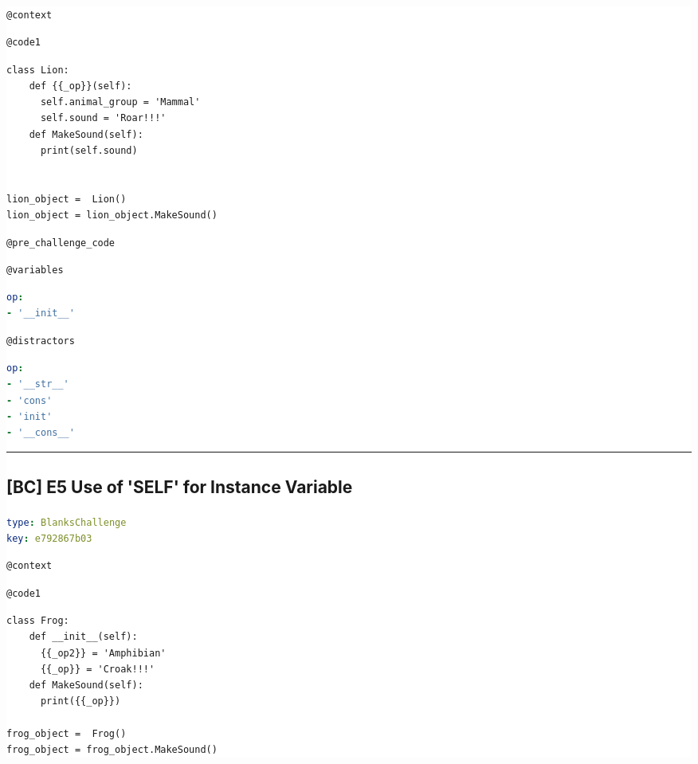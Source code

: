 `@context`


`@code1`
```{python}
class Lion:
    def {{_op}}(self):
      self.animal_group = 'Mammal'
      self.sound = 'Roar!!!'     
    def MakeSound(self):
      print(self.sound)    


lion_object =  Lion()
lion_object = lion_object.MakeSound()
```

`@pre_challenge_code`
```{python}

```

`@variables`
```yaml
op:
- '__init__'
```

`@distractors`
```yaml
op:
- '__str__'
- 'cons'
- 'init'
- '__cons__'
```

---

## [BC] E5 Use of 'SELF' for Instance Variable

```yaml
type: BlanksChallenge
key: e792867b03
```

`@context`


`@code1`
```{python}
class Frog:
    def __init__(self):
      {{_op2}} = 'Amphibian'
      {{_op}} = 'Croak!!!' 
    def MakeSound(self):
      print({{_op}})

frog_object =  Frog()
frog_object = frog_object.MakeSound()
```
